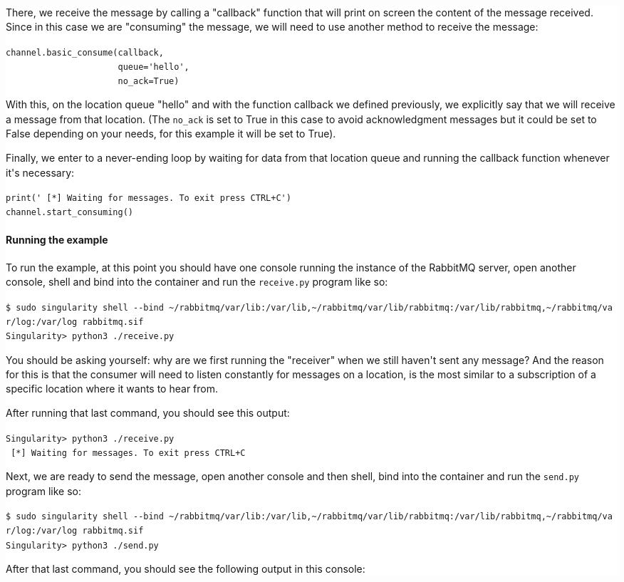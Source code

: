 There, we receive the message by calling a "callback" function that will print on screen the content of the message received. Since in this case we are "consuming" the message, we will need to use another method to receive the message:

```
channel.basic_consume(callback,
                      queue='hello',
                      no_ack=True)
```

With this, on the location queue "hello" and with the function callback we defined previously, we explicitly say that we will receive a message from that location. (The `no_ack` is set to True in this case to avoid acknowledgment messages but it could be set to False depending on your needs, for this example it will be set to True).


Finally, we enter to a never-ending loop by waiting for data from that location queue and running the callback function whenever it's necessary:

```
print(' [*] Waiting for messages. To exit press CTRL+C')
channel.start_consuming()
```


#### Running the example

To run the example, at this point you should have one console running the instance of the RabbitMQ server, open another console, shell and bind into the container and run the `receive.py` program like so:

```
$ sudo singularity shell --bind ~/rabbitmq/var/lib:/var/lib,~/rabbitmq/var/lib/rabbitmq:/var/lib/rabbitmq,~/rabbitmq/var/log:/var/log rabbitmq.sif
Singularity> python3 ./receive.py
```

You should be asking yourself: why are we first running the "receiver" when we still haven't sent any message? And the reason for this is that the consumer will need to listen constantly for messages on a location, is the most similar to a subscription of a specific location where it wants to hear from.

After running that last command, you should see this output:

```
Singularity> python3 ./receive.py
 [*] Waiting for messages. To exit press CTRL+C
```

Next, we are ready to send the message, open another console and then shell, bind into the container and run the `send.py` program like so:

```
$ sudo singularity shell --bind ~/rabbitmq/var/lib:/var/lib,~/rabbitmq/var/lib/rabbitmq:/var/lib/rabbitmq,~/rabbitmq/var/log:/var/log rabbitmq.sif
Singularity> python3 ./send.py
```

After that last command, you should see the following output in this console:
